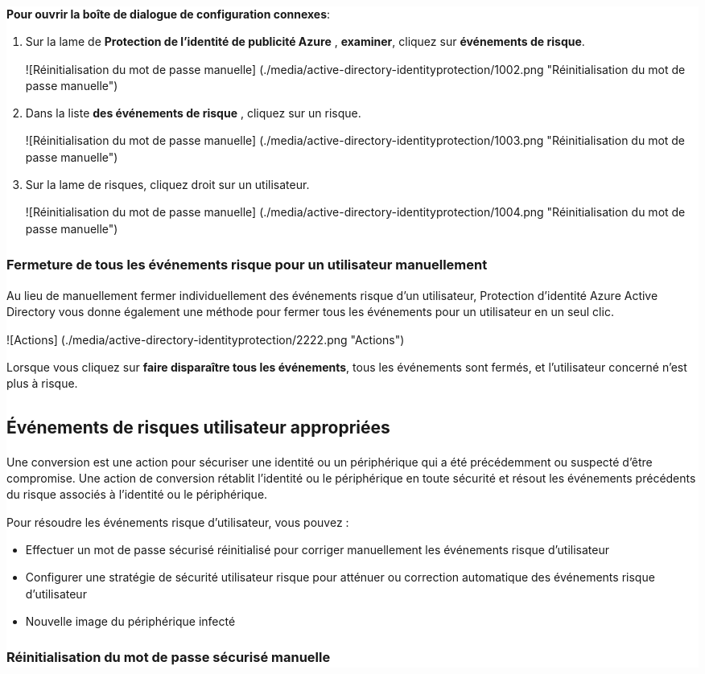 


**Pour ouvrir la boîte de dialogue de configuration connexes**:

1. Sur la lame de **Protection de l’identité de publicité Azure** , **examiner**, cliquez sur **événements de risque**.

    ![Réinitialisation du mot de passe manuelle] (./media/active-directory-identityprotection/1002.png "Réinitialisation du mot de passe manuelle")

2. Dans la liste **des événements de risque** , cliquez sur un risque.

    ![Réinitialisation du mot de passe manuelle] (./media/active-directory-identityprotection/1003.png "Réinitialisation du mot de passe manuelle")

2. Sur la lame de risques, cliquez droit sur un utilisateur.

    ![Réinitialisation du mot de passe manuelle] (./media/active-directory-identityprotection/1004.png "Réinitialisation du mot de passe manuelle")



### <a name="closing-all-risk-events-for-a-user-manually"></a>Fermeture de tous les événements risque pour un utilisateur manuellement

Au lieu de manuellement fermer individuellement des événements risque d’un utilisateur, Protection d’identité Azure Active Directory vous donne également une méthode pour fermer tous les événements pour un utilisateur en un seul clic.


![Actions] (./media/active-directory-identityprotection/2222.png "Actions")

Lorsque vous cliquez sur **faire disparaître tous les événements**, tous les événements sont fermés, et l’utilisateur concerné n’est plus à risque.



## <a name="remediating-user-risk-events"></a>Événements de risques utilisateur appropriées

Une conversion est une action pour sécuriser une identité ou un périphérique qui a été précédemment ou suspecté d’être compromise. Une action de conversion rétablit l’identité ou le périphérique en toute sécurité et résout les événements précédents du risque associés à l’identité ou le périphérique.

Pour résoudre les événements risque d’utilisateur, vous pouvez :

- Effectuer un mot de passe sécurisé réinitialisé pour corriger manuellement les événements risque d’utilisateur 

- Configurer une stratégie de sécurité utilisateur risque pour atténuer ou correction automatique des événements risque d’utilisateur

- Nouvelle image du périphérique infecté  


### <a name="manual-secure-password-reset"></a>Réinitialisation du mot de passe sécurisé manuelle
